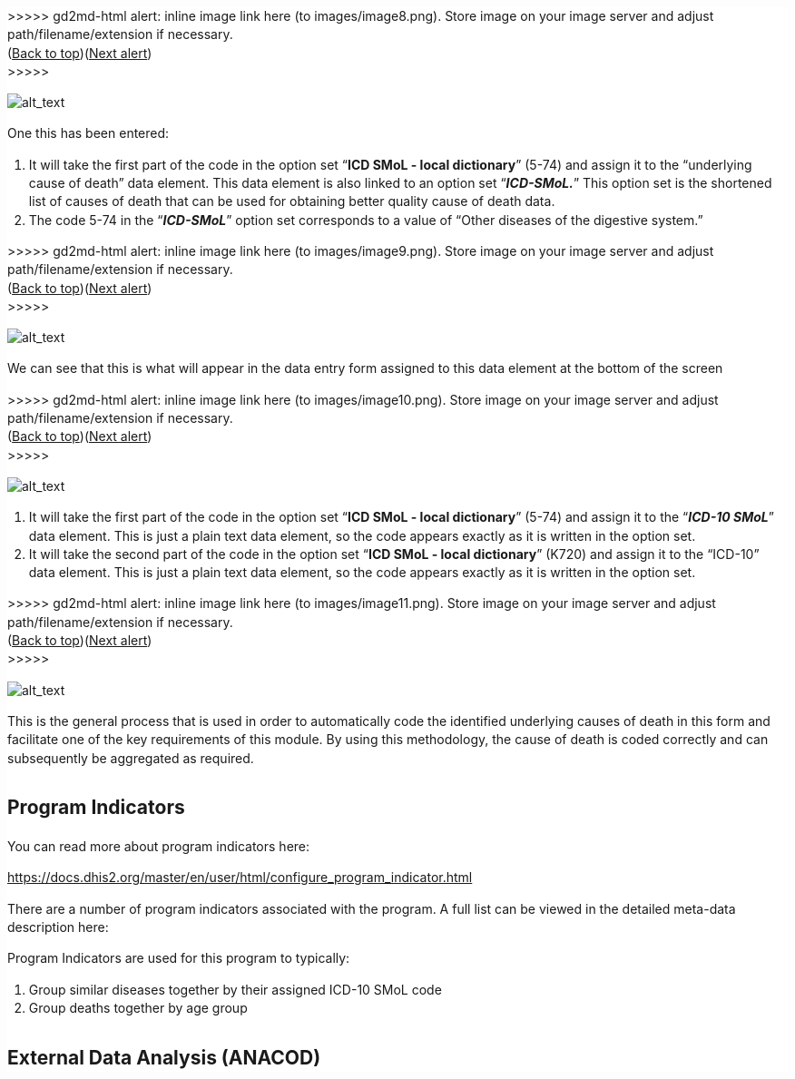 <p id="gdcalert8"><span>&gt;&gt;&gt;&gt;&gt;  gd2md-html alert: inline image link here (to images/image8.png). Store image on your image server and adjust path/filename/extension if necessary. </span><br>(<a href="#">Back to top</a>)(<a href="#gdcalert9">Next alert</a>)<br><span>&gt;&gt;&gt;&gt;&gt; </span></p>
<p><img src="images/image8.png" alt="alt_text" title="image_tooltip"></p>
<p>One this has been entered:</p>
<ol>
<li>It will take the first part of the code in the option set “<strong>ICD SMoL - local dictionary</strong>” (5-74) and assign it to the “underlying cause of death” data element. This data element is also linked to an option set “<strong><em>ICD-SMoL.</em></strong>” This option set is the shortened list of causes of death that can be used for obtaining better quality cause of death data.</li>
<li>The code 5-74 in the “<strong><em>ICD-SMoL</em></strong>”  option set corresponds to a value of “Other diseases of the digestive system.”</li>
</ol>
<p id="gdcalert9"><span>&gt;&gt;&gt;&gt;&gt;  gd2md-html alert: inline image link here (to images/image9.png). Store image on your image server and adjust path/filename/extension if necessary. </span><br>(<a href="#">Back to top</a>)(<a href="#gdcalert10">Next alert</a>)<br><span>&gt;&gt;&gt;&gt;&gt; </span></p>
<p><img src="images/image9.png" alt="alt_text" title="image_tooltip"></p>
<p>We can see that this is what will appear in the data entry form assigned to this data element at the bottom of the screen</p>
<p id="gdcalert10"><span>&gt;&gt;&gt;&gt;&gt;  gd2md-html alert: inline image link here (to images/image10.png). Store image on your image server and adjust path/filename/extension if necessary. </span><br>(<a href="#">Back to top</a>)(<a href="#gdcalert11">Next alert</a>)<br><span>&gt;&gt;&gt;&gt;&gt; </span></p>
<p><img src="images/image10.png" alt="alt_text" title="image_tooltip"></p>
<ol>
<li>It will take the first part of the code in the option set “<strong>ICD SMoL - local dictionary</strong>” (5-74) and assign it to the “<strong><em>ICD-10 SMoL</em></strong>” data element. This is just a plain text data element, so the code appears exactly as it is written in the option set.</li>
<li>It will take the second part of the code in the option set “<strong>ICD SMoL - local dictionary</strong>” (K720) and assign it to the “ICD-10” data element. This is just a plain text data element, so the code appears exactly as it is written in the option set.</li>
</ol>
<p id="gdcalert11"><span>&gt;&gt;&gt;&gt;&gt;  gd2md-html alert: inline image link here (to images/image11.png). Store image on your image server and adjust path/filename/extension if necessary. </span><br>(<a href="#">Back to top</a>)(<a href="#gdcalert12">Next alert</a>)<br><span>&gt;&gt;&gt;&gt;&gt; </span></p>
<p><img src="images/image11.png" alt="alt_text" title="image_tooltip"></p>
<p>This is the general process that is used in order to automatically code the identified underlying causes of death in this form and facilitate one of the key requirements of this module. By using this methodology, the cause of death is coded correctly and can subsequently be aggregated as required.</p>
<h2 id="program-indicators">Program Indicators</h2>
<p>You can read more about program indicators here:</p>
<p><a href="https://docs.dhis2.org/master/en/user/html/configure_program_indicator.html">https://docs.dhis2.org/master/en/user/html/configure_program_indicator.html</a></p>
<p>There are a number of program indicators associated with the program. A full list can be viewed in the detailed meta-data description here:</p>
<p>Program Indicators are used for this program to typically:</p>
<ol>
<li>Group similar diseases together by their assigned ICD-10 SMoL code</li>
<li>Group deaths together by age group</li>
</ol>
<h2 id="external-data-analysis-anacod">External Data Analysis (ANACOD)</h2>